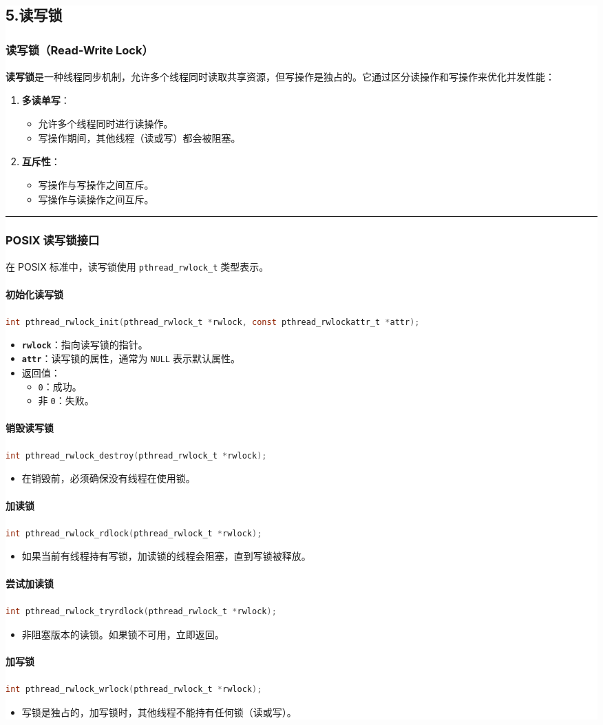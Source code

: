 
## 5.读写锁

### **读写锁（Read-Write Lock）**

**读写锁**是一种线程同步机制，允许多个线程同时读取共享资源，但写操作是独占的。它通过区分读操作和写操作来优化并发性能：

1. **多读单写**：
   - 允许多个线程同时进行读操作。
   - 写操作期间，其他线程（读或写）都会被阻塞。

2. **互斥性**：
   - 写操作与写操作之间互斥。
   - 写操作与读操作之间互斥。

---

### **POSIX 读写锁接口**

在 POSIX 标准中，读写锁使用 `pthread_rwlock_t` 类型表示。

#### **初始化读写锁**
```c
int pthread_rwlock_init(pthread_rwlock_t *rwlock, const pthread_rwlockattr_t *attr);
```
- **`rwlock`**：指向读写锁的指针。
- **`attr`**：读写锁的属性，通常为 `NULL` 表示默认属性。
- 返回值：
  - `0`：成功。
  - 非 `0`：失败。

#### **销毁读写锁**
```c
int pthread_rwlock_destroy(pthread_rwlock_t *rwlock);
```
- 在销毁前，必须确保没有线程在使用锁。

#### **加读锁**
```c
int pthread_rwlock_rdlock(pthread_rwlock_t *rwlock);
```
- 如果当前有线程持有写锁，加读锁的线程会阻塞，直到写锁被释放。

#### **尝试加读锁**
```c
int pthread_rwlock_tryrdlock(pthread_rwlock_t *rwlock);
```
- 非阻塞版本的读锁。如果锁不可用，立即返回。

#### **加写锁**
```c
int pthread_rwlock_wrlock(pthread_rwlock_t *rwlock);
```
- 写锁是独占的，加写锁时，其他线程不能持有任何锁（读或写）。
